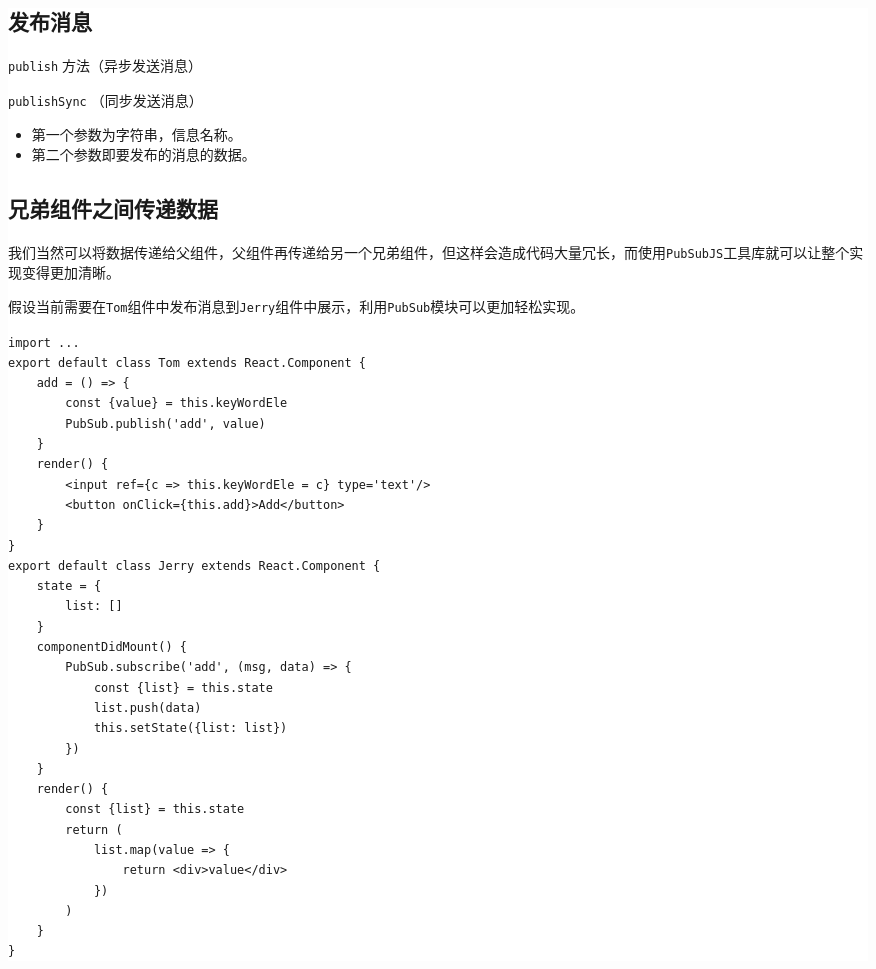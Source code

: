 ## 发布消息

`publish` 方法（异步发送消息）

`publishSync` （同步发送消息）

- 第一个参数为字符串，信息名称。
- 第二个参数即要发布的消息的数据。



## 兄弟组件之间传递数据



我们当然可以将数据传递给父组件，父组件再传递给另一个兄弟组件，但这样会造成代码大量冗长，而使用`PubSubJS`工具库就可以让整个实现变得更加清晰。

假设当前需要在`Tom`组件中发布消息到`Jerry`组件中展示，利用`PubSub`模块可以更加轻松实现。



>

```react
import ...
export default class Tom extends React.Component {
    add = () => {
        const {value} = this.keyWordEle
        PubSub.publish('add', value)
    }
    render() {
        <input ref={c => this.keyWordEle = c} type='text'/>
        <button onClick={this.add}>Add</button>
    }
}
export default class Jerry extends React.Component {
    state = {
        list: []
    }
    componentDidMount() {
        PubSub.subscribe('add', (msg, data) => {
            const {list} = this.state
            list.push(data)
            this.setState({list: list})
        })
    }
    render() {
        const {list} = this.state
        return (
            list.map(value => {
                return <div>value</div>   
            })
        )
    }
}
```
